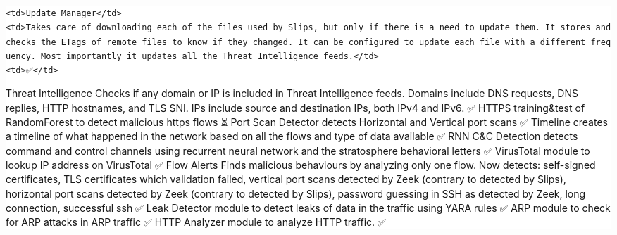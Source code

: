     <td>Update Manager</td>
    <td>Takes care of downloading each of the files used by Slips, but only if there is a need to update them. It stores and checks the ETags of remote files to know if they changed. It can be configured to update each file with a different frequency. Most importantly it updates all the Threat Intelligence feeds.</td>
    <td>✅</td>
  </tr>
  <tr>
    <td>Threat Intelligence</td>
    <td>Checks if any domain or IP is included in Threat Intelligence feeds. Domains include DNS requests, DNS replies, HTTP hostnames, and TLS SNI. IPs include source and destination IPs, both IPv4 and IPv6. </td>
    <td>✅</td>
  </tr>
  <tr>
    <td>HTTPS</td>
    <td>training&test of RandomForest to detect malicious https flows</td>
    <td>⏳</td>
  </tr>
  <tr>
    <td>Port Scan Detector</td>
    <td>detects Horizontal and Vertical port scans</td>
    <td>✅</td>
  </tr>
  <tr>
    <td>Timeline</td>
    <td>creates a timeline of what happened in the network based on all the flows and type of data available</td>
    <td>✅</td>
  </tr>
  <tr>
    <td>RNN C&C Detection</td>
    <td>detects command and control channels using recurrent neural network and the stratosphere behavioral letters</td>
    <td>✅</td>
  </tr>
  <tr>
    <td>VirusTotal</td>
    <td>module to lookup IP address on VirusTotal</td>
    <td>✅</td>
  </tr>
  <tr>
    <td>Flow Alerts</td>
    <td>Finds malicious behaviours by analyzing only one flow. Now detects: self-signed certificates, TLS certificates which validation failed, vertical port scans detected by Zeek (contrary to detected by Slips), horizontal port scans detected by Zeek (contrary to detected by Slips), password guessing in SSH as detected by Zeek, long connection, successful ssh</td>
    <td>✅</td>
  </tr>
  <tr>
    <td>Leak Detector</td>
    <td>module to  detect leaks of data in the traffic using YARA rules</td>
    <td>✅</td>
  </tr>
  <tr>
    <td>ARP</td>
    <td>module to check for ARP attacks in ARP traffic</td>
    <td>✅</td>
  </tr>
  <tr>
    <td>HTTP Analyzer</td>
    <td>module to analyze HTTP traffic.</td>
    <td>✅</td>
  </tr>